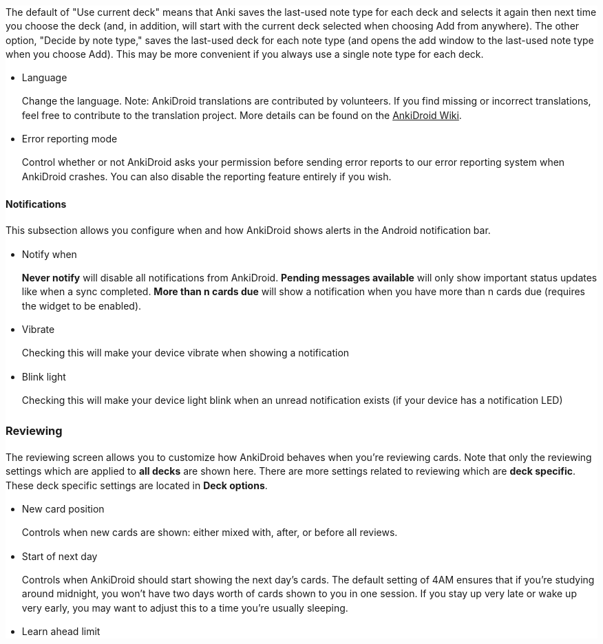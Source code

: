   The default of "Use current deck" means that Anki saves the last-used note type for each deck and selects it again then next time you choose the deck (and, in addition, will start with the current deck selected when choosing Add from anywhere). The other option, "Decide by note type," saves the last-used deck for each note type (and opens the add window to the last-used note type when you choose Add). This may be more convenient if you always use a single note type for each deck.

- Language

  Change the language. Note: AnkiDroid translations are contributed by volunteers. If you find missing or incorrect translations, feel free to contribute to the translation project. More details can be found on the [AnkiDroid Wiki](https://github.com/ankidroid/Anki-Android/wiki/Contributing#translate-ankidroid).

- Error reporting mode

  Control whether or not AnkiDroid asks your permission before sending error reports to our error reporting system when AnkiDroid crashes. You can also disable the reporting feature entirely if you wish.

#### Notifications

This subsection allows you configure when and how AnkiDroid shows alerts in the Android notification bar.

- Notify when

  **Never notify** will disable all notifications from AnkiDroid. **Pending messages available** will only show important status updates like when a sync completed. **More than n cards due** will show a notification when you have more than n cards due (requires the widget to be enabled).

- Vibrate

  Checking this will make your device vibrate when showing a notification

- Blink light

  Checking this will make your device light blink when an unread notification exists (if your device has a notification LED)

### Reviewing

The reviewing screen allows you to customize how AnkiDroid behaves when you’re reviewing cards. Note that only the reviewing settings which are applied to **all decks** are shown here. There are more settings related to reviewing which are **deck specific**. These deck specific settings are located in **Deck options**.

- New card position

  Controls when new cards are shown: either mixed with, after, or before all reviews.

- Start of next day

  Controls when AnkiDroid should start showing the next day’s cards. The default setting of 4AM ensures that if you’re studying around midnight, you won’t have two days worth of cards shown to you in one session. If you stay up very late or wake up very early, you may want to adjust this to a time you’re usually sleeping.

- Learn ahead limit
